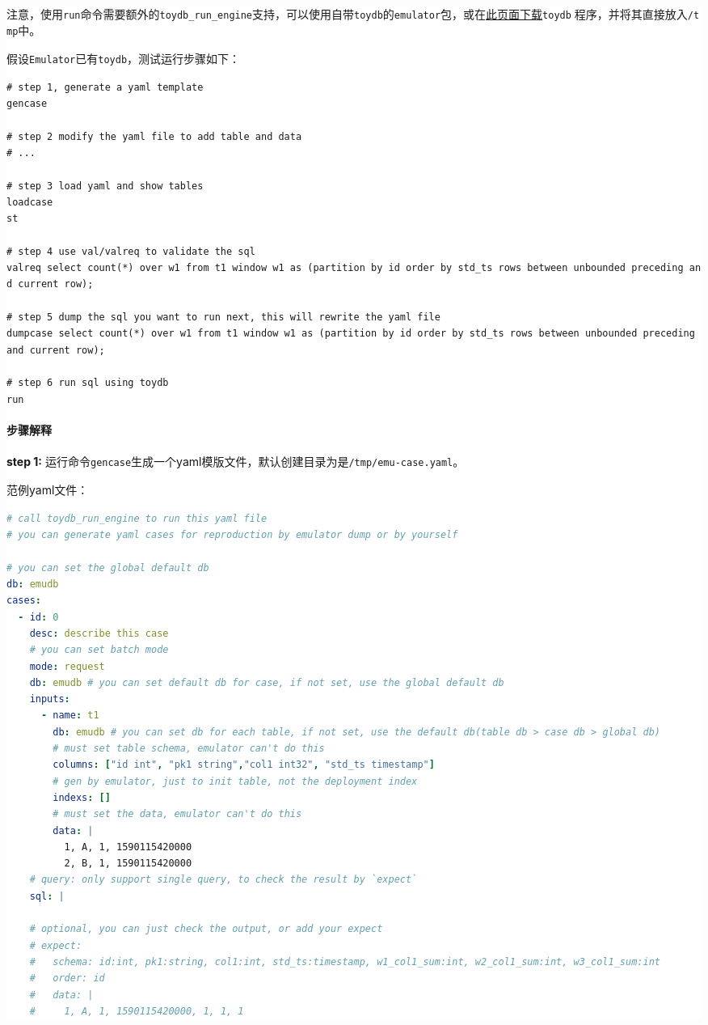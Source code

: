 注意，使用`run`命令需要额外的`toydb_run_engine`支持，可以使用自带`toydb`的`emulator`包，或在[此页面下载](https://github.com/vagetablechicken/OpenMLDBSQLEmulator/releases)`toydb` 程序，并将其直接放入`/tmp`中。

假设`Emulator`已有`toydb`，测试运行步骤如下：

```
# step 1, generate a yaml template
gencase

# step 2 modify the yaml file to add table and data
# ...

# step 3 load yaml and show tables
loadcase
st

# step 4 use val/valreq to validate the sql
valreq select count(*) over w1 from t1 window w1 as (partition by id order by std_ts rows between unbounded preceding and current row);

# step 5 dump the sql you want to run next, this will rewrite the yaml file
dumpcase select count(*) over w1 from t1 window w1 as (partition by id order by std_ts rows between unbounded preceding and current row);

# step 6 run sql using toydb
run
```

#### 步骤解释
**step 1:** 运行命令`gencase`生成一个yaml模版文件，默认创建目录为是`/tmp/emu-case.yaml`。

范例yaml文件：
```yaml
# call toydb_run_engine to run this yaml file
# you can generate yaml cases for reproduction by emulator dump or by yourself

# you can set the global default db
db: emudb
cases:
  - id: 0
    desc: describe this case
    # you can set batch mode
    mode: request
    db: emudb # you can set default db for case, if not set, use the global default db
    inputs:
      - name: t1
        db: emudb # you can set db for each table, if not set, use the default db(table db > case db > global db)
        # must set table schema, emulator can't do this
        columns: ["id int", "pk1 string","col1 int32", "std_ts timestamp"]
        # gen by emulator, just to init table, not the deployment index
        indexs: []
        # must set the data, emulator can't do this
        data: |
          1, A, 1, 1590115420000
          2, B, 1, 1590115420000
    # query: only support single query, to check the result by `expect`
    sql: |

    # optional, you can just check the output, or add your expect
    # expect:
    #   schema: id:int, pk1:string, col1:int, std_ts:timestamp, w1_col1_sum:int, w2_col1_sum:int, w3_col1_sum:int
    #   order: id
    #   data: |
    #     1, A, 1, 1590115420000, 1, 1, 1
```